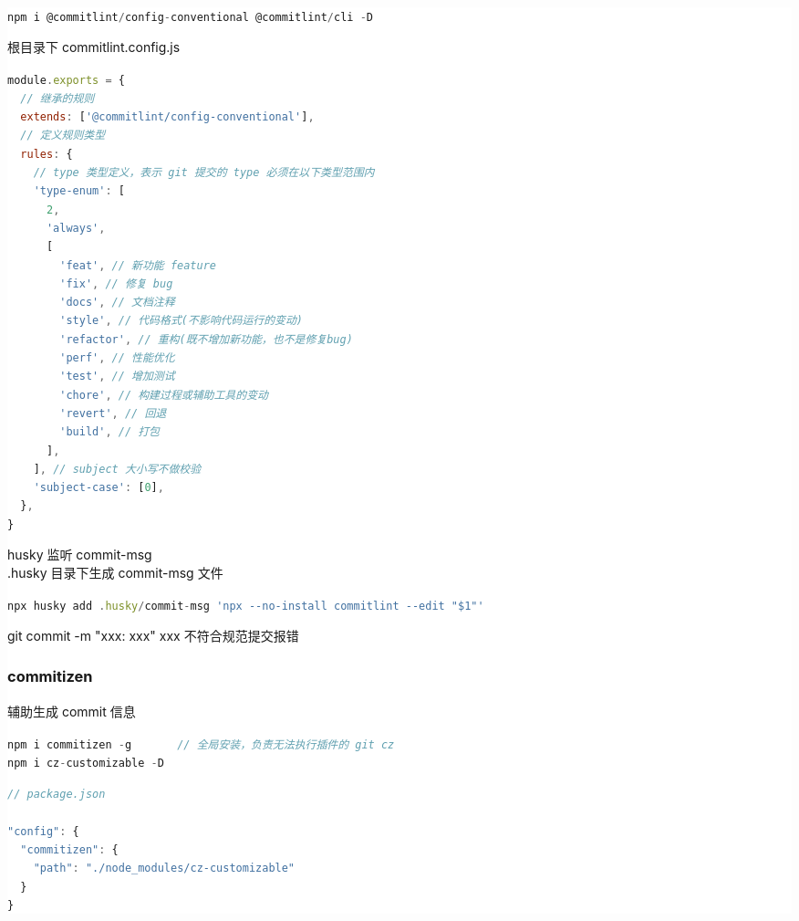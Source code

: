 ```js
npm i @commitlint/config-conventional @commitlint/cli -D
```

根目录下 commitlint.config.js

```js
module.exports = {
  // 继承的规则
  extends: ['@commitlint/config-conventional'],
  // 定义规则类型
  rules: {
    // type 类型定义，表示 git 提交的 type 必须在以下类型范围内
    'type-enum': [
      2,
      'always',
      [
        'feat', // 新功能 feature
        'fix', // 修复 bug
        'docs', // 文档注释
        'style', // 代码格式(不影响代码运行的变动)
        'refactor', // 重构(既不增加新功能，也不是修复bug)
        'perf', // 性能优化
        'test', // 增加测试
        'chore', // 构建过程或辅助工具的变动
        'revert', // 回退
        'build', // 打包
      ],
    ], // subject 大小写不做校验
    'subject-case': [0],
  },
}
```

husky 监听 commit-msg  
.husky 目录下生成 commit-msg 文件

```js
npx husky add .husky/commit-msg 'npx --no-install commitlint --edit "$1"'
```

git commit -m "xxx: xxx" xxx 不符合规范提交报错

### commitizen

辅助生成 commit 信息

```js
npm i commitizen -g       // 全局安装，负责无法执行插件的 git cz
npm i cz-customizable -D
```

```js
// package.json

"config": {
  "commitizen": {
    "path": "./node_modules/cz-customizable"
  }
}
```
